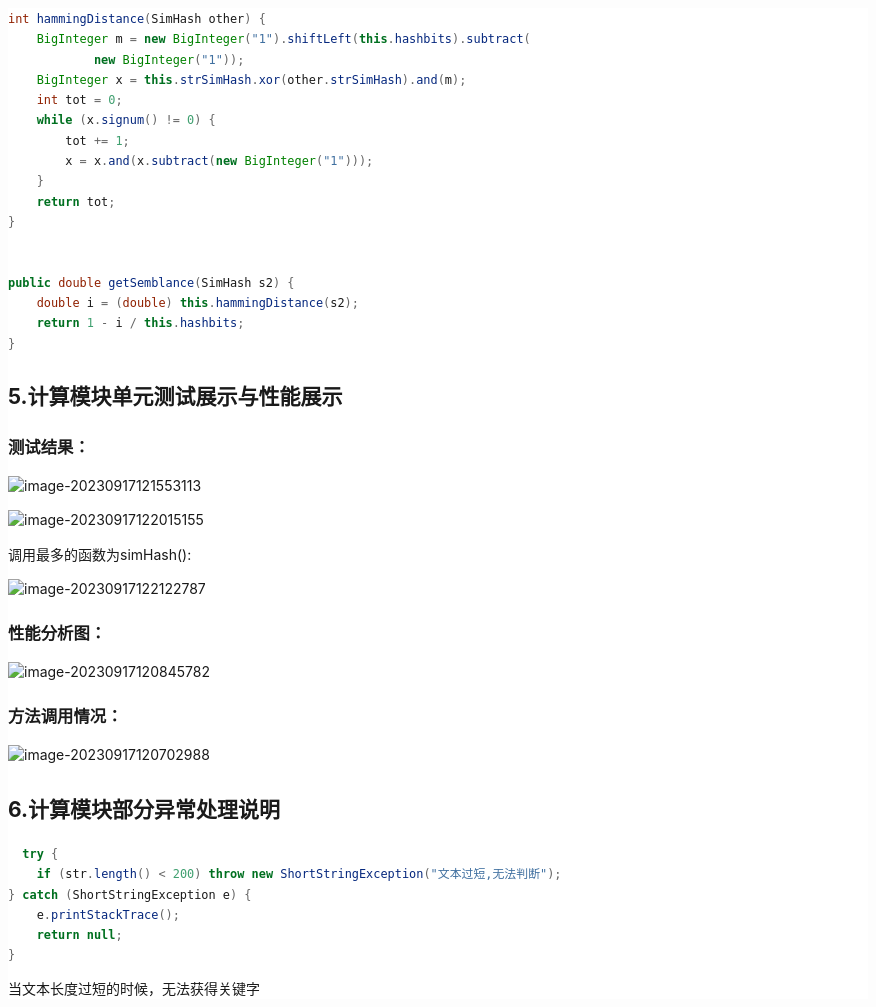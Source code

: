   ```java
  int hammingDistance(SimHash other) {
      BigInteger m = new BigInteger("1").shiftLeft(this.hashbits).subtract(
              new BigInteger("1"));
      BigInteger x = this.strSimHash.xor(other.strSimHash).and(m);
      int tot = 0;
      while (x.signum() != 0) {
          tot += 1;
          x = x.and(x.subtract(new BigInteger("1")));
      }
      return tot;
  }
  
  
  public double getSemblance(SimHash s2) {
      double i = (double) this.hammingDistance(s2);
      return 1 - i / this.hashbits;
  }
  ```



## 5.计算模块单元测试展示与性能展示

### 测试结果：

![image-20230917121553113](C:\Users\ran\AppData\Roaming\Typora\typora-user-images\image-20230917121553113.png)

![image-20230917122015155](C:\Users\ran\AppData\Roaming\Typora\typora-user-images\image-20230917122015155.png)

调用最多的函数为simHash():

![image-20230917122122787](C:\Users\ran\AppData\Roaming\Typora\typora-user-images\image-20230917122122787.png)

### 性能分析图：

![image-20230917120845782](C:\Users\ran\AppData\Roaming\Typora\typora-user-images\image-20230917120845782.png)

### 方法调用情况：

![image-20230917120702988](C:\Users\ran\AppData\Roaming\Typora\typora-user-images\image-20230917120702988.png)

## 6.计算模块部分异常处理说明

```JAVA
  try {
    if (str.length() < 200) throw new ShortStringException("文本过短,无法判断");
} catch (ShortStringException e) {
    e.printStackTrace();
    return null;
}
```

当文本长度过短的时候，无法获得关键字